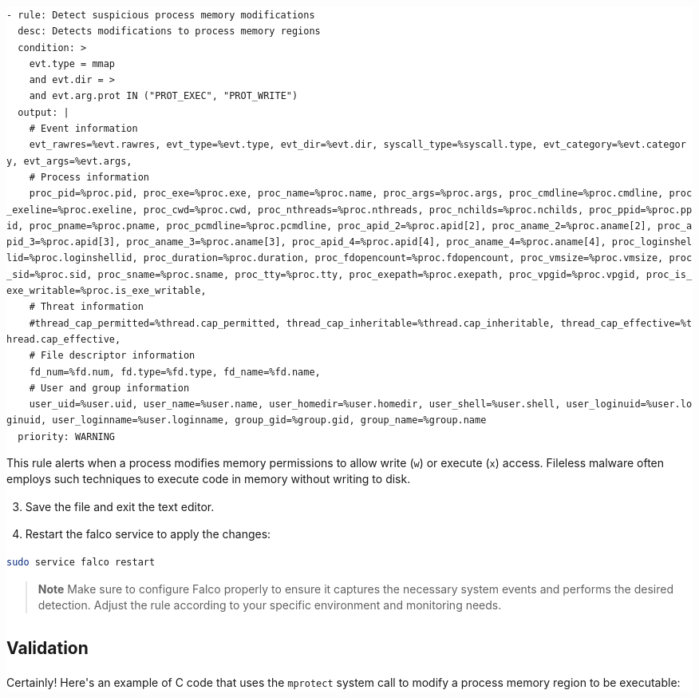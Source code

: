 ```
- rule: Detect suspicious process memory modifications
  desc: Detects modifications to process memory regions
  condition: >
    evt.type = mmap
    and evt.dir = >
    and evt.arg.prot IN ("PROT_EXEC", "PROT_WRITE")
  output: |
    # Event information
    evt_rawres=%evt.rawres, evt_type=%evt.type, evt_dir=%evt.dir, syscall_type=%syscall.type, evt_category=%evt.category, evt_args=%evt.args,
    # Process information
    proc_pid=%proc.pid, proc_exe=%proc.exe, proc_name=%proc.name, proc_args=%proc.args, proc_cmdline=%proc.cmdline, proc_exeline=%proc.exeline, proc_cwd=%proc.cwd, proc_nthreads=%proc.nthreads, proc_nchilds=%proc.nchilds, proc_ppid=%proc.ppid, proc_pname=%proc.pname, proc_pcmdline=%proc.pcmdline, proc_apid_2=%proc.apid[2], proc_aname_2=%proc.aname[2], proc_apid_3=%proc.apid[3], proc_aname_3=%proc.aname[3], proc_apid_4=%proc.apid[4], proc_aname_4=%proc.aname[4], proc_loginshellid=%proc.loginshellid, proc_duration=%proc.duration, proc_fdopencount=%proc.fdopencount, proc_vmsize=%proc.vmsize, proc_sid=%proc.sid, proc_sname=%proc.sname, proc_tty=%proc.tty, proc_exepath=%proc.exepath, proc_vpgid=%proc.vpgid, proc_is_exe_writable=%proc.is_exe_writable,
    # Threat information
    #thread_cap_permitted=%thread.cap_permitted, thread_cap_inheritable=%thread.cap_inheritable, thread_cap_effective=%thread.cap_effective,
    # File descriptor information
    fd_num=%fd.num, fd.type=%fd.type, fd_name=%fd.name,
    # User and group information
    user_uid=%user.uid, user_name=%user.name, user_homedir=%user.homedir, user_shell=%user.shell, user_loginuid=%user.loginuid, user_loginname=%user.loginname, group_gid=%group.gid, group_name=%group.name
  priority: WARNING
```

This rule alerts when a process modifies memory permissions to allow write (`w`) or execute (`x`) access. Fileless malware often employs such techniques to execute code in memory without writing to disk.

3. Save the file and exit the text editor.

4. Restart the falco service to apply the changes:

```bash
sudo service falco restart
```

> **Note**
> Make sure to configure Falco properly to ensure it captures the necessary system events and performs the desired detection. Adjust the rule according to your specific environment and monitoring needs.

## Validation

Certainly! Here's an example of C code that uses the `mprotect` system call to modify a process memory region to be executable:
